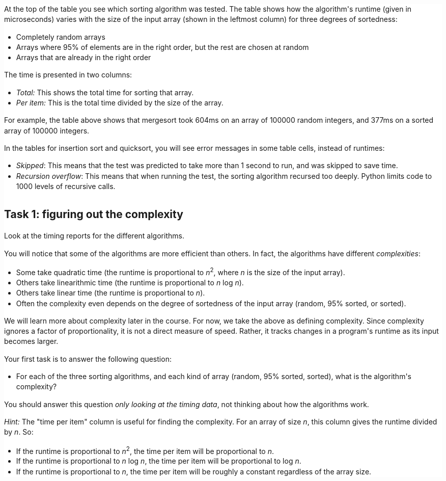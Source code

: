 At the top of the table you see which sorting algorithm was tested. The table shows how the algorithm's runtime (given in microseconds) varies with the size of the input array (shown in the leftmost column) for three degrees of sortedness:

- Completely random arrays
- Arrays where 95% of elements are in the right order, but the rest are chosen at random
- Arrays that are already in the right order

The time is presented in two columns:

- _Total:_ This shows the total time for sorting that array.
- _Per item:_ This is the total time divided by the size of the array.

For example, the table above shows that mergesort took 604ms on an array of 100000 random integers, and 377ms on a sorted array of 100000 integers.

In the tables for insertion sort and quicksort, you will see error
messages in some table cells, instead of runtimes:

- _Skipped_: This means that the test was predicted to take more than
  1 second to run, and was skipped to save time.
- _Recursion overflow_: This means that when running the test, the
  sorting algorithm recursed too deeply. Python limits code to 1000
  levels of recursive calls.

## Task 1: figuring out the complexity

Look at the timing reports for the different algorithms.

You will notice that some of the algorithms are more efficient than others. In fact, the algorithms have different *complexities*:

- Some take quadratic time (the runtime is proportional to *n*<sup>2</sup>, where *n* is the size of the input array).
- Others take linearithmic time (the runtime is proportional to *n* log *n*).
- Others take linear time (the runtime is proportional to *n*).
- Often the complexity even depends on the degree of sortedness of the input array (random, 95% sorted, or sorted).

We will learn more about complexity later in the course.
For now, we take the above as defining complexity.
Since complexity ignores a factor of proportionality, it is not a direct measure of speed.
Rather, it tracks changes in a program's runtime as its input becomes larger.

Your first task is to answer the following question:

- For each of the three sorting algorithms, and each kind of array
  (random, 95% sorted, sorted), what is the algorithm's complexity?

You should answer this question _only looking at the timing data_, not
thinking about how the algorithms work.

*Hint:* The "time per item" column is useful for finding the
complexity. For an array of size *n*, this column gives the runtime
divided by *n*. So:

- If the runtime is proportional to *n*<sup>2</sup>,
  the time per item will be proportional to *n*.
- If the runtime is proportional to *n* log *n*,
  the time per item will be proportional to log *n*.
- If the runtime is proportional to *n*,
  the time per item will be roughly a constant regardless of the array size.
